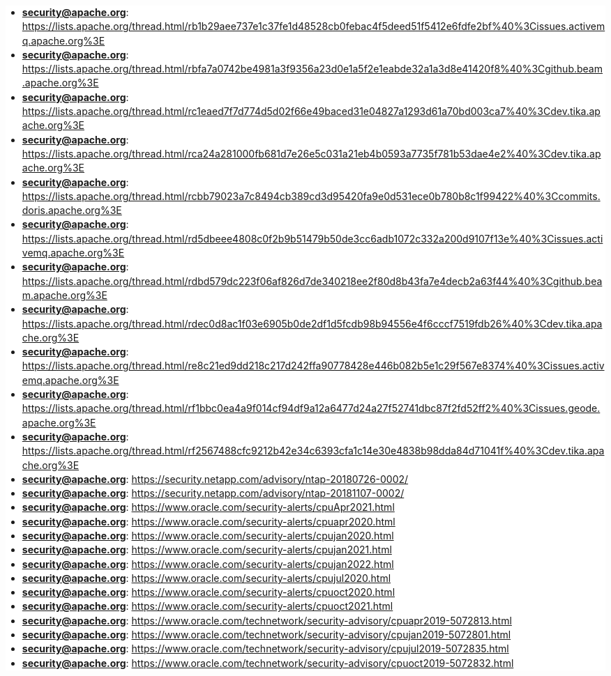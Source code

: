 - **security@apache.org**: https://lists.apache.org/thread.html/rb1b29aee737e1c37fe1d48528cb0febac4f5deed51f5412e6fdfe2bf%40%3Cissues.activemq.apache.org%3E
- **security@apache.org**: https://lists.apache.org/thread.html/rbfa7a0742be4981a3f9356a23d0e1a5f2e1eabde32a1a3d8e41420f8%40%3Cgithub.beam.apache.org%3E
- **security@apache.org**: https://lists.apache.org/thread.html/rc1eaed7f7d774d5d02f66e49baced31e04827a1293d61a70bd003ca7%40%3Cdev.tika.apache.org%3E
- **security@apache.org**: https://lists.apache.org/thread.html/rca24a281000fb681d7e26e5c031a21eb4b0593a7735f781b53dae4e2%40%3Cdev.tika.apache.org%3E
- **security@apache.org**: https://lists.apache.org/thread.html/rcbb79023a7c8494cb389cd3d95420fa9e0d531ece0b780b8c1f99422%40%3Ccommits.doris.apache.org%3E
- **security@apache.org**: https://lists.apache.org/thread.html/rd5dbeee4808c0f2b9b51479b50de3cc6adb1072c332a200d9107f13e%40%3Cissues.activemq.apache.org%3E
- **security@apache.org**: https://lists.apache.org/thread.html/rdbd579dc223f06af826d7de340218ee2f80d8b43fa7e4decb2a63f44%40%3Cgithub.beam.apache.org%3E
- **security@apache.org**: https://lists.apache.org/thread.html/rdec0d8ac1f03e6905b0de2df1d5fcdb98b94556e4f6cccf7519fdb26%40%3Cdev.tika.apache.org%3E
- **security@apache.org**: https://lists.apache.org/thread.html/re8c21ed9dd218c217d242ffa90778428e446b082b5e1c29f567e8374%40%3Cissues.activemq.apache.org%3E
- **security@apache.org**: https://lists.apache.org/thread.html/rf1bbc0ea4a9f014cf94df9a12a6477d24a27f52741dbc87f2fd52ff2%40%3Cissues.geode.apache.org%3E
- **security@apache.org**: https://lists.apache.org/thread.html/rf2567488cfc9212b42e34c6393cfa1c14e30e4838b98dda84d71041f%40%3Cdev.tika.apache.org%3E
- **security@apache.org**: https://security.netapp.com/advisory/ntap-20180726-0002/
- **security@apache.org**: https://security.netapp.com/advisory/ntap-20181107-0002/
- **security@apache.org**: https://www.oracle.com/security-alerts/cpuApr2021.html
- **security@apache.org**: https://www.oracle.com/security-alerts/cpuapr2020.html
- **security@apache.org**: https://www.oracle.com/security-alerts/cpujan2020.html
- **security@apache.org**: https://www.oracle.com/security-alerts/cpujan2021.html
- **security@apache.org**: https://www.oracle.com/security-alerts/cpujan2022.html
- **security@apache.org**: https://www.oracle.com/security-alerts/cpujul2020.html
- **security@apache.org**: https://www.oracle.com/security-alerts/cpuoct2020.html
- **security@apache.org**: https://www.oracle.com/security-alerts/cpuoct2021.html
- **security@apache.org**: https://www.oracle.com/technetwork/security-advisory/cpuapr2019-5072813.html
- **security@apache.org**: https://www.oracle.com/technetwork/security-advisory/cpujan2019-5072801.html
- **security@apache.org**: https://www.oracle.com/technetwork/security-advisory/cpujul2019-5072835.html
- **security@apache.org**: https://www.oracle.com/technetwork/security-advisory/cpuoct2019-5072832.html
